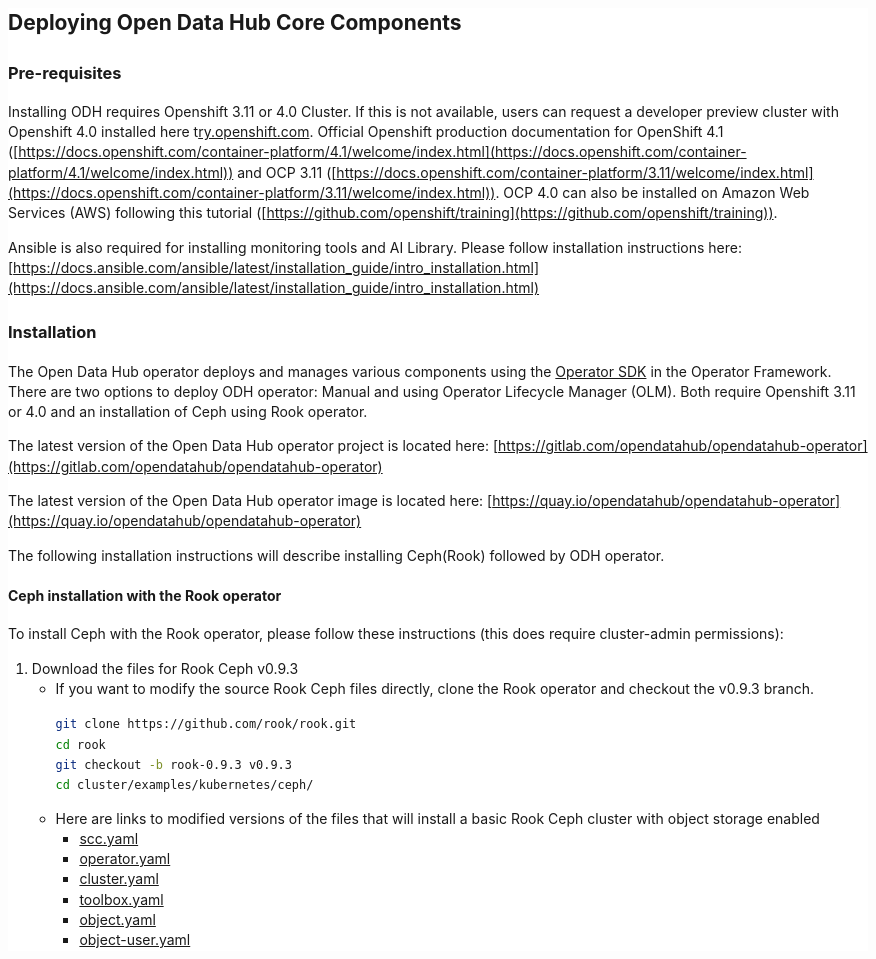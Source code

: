 ## Deploying Open Data Hub Core Components

### Pre-requisites

Installing ODH requires Openshift 3.11 or 4.0 Cluster. If this is not available, users can request a developer preview cluster with Openshift 4.0 installed here t[ry.openshift.com](https://try.openshift.com/). Official Openshift production documentation for OpenShift 4.1 ([https://docs.openshift.com/container-platform/4.1/welcome/index.html](https://docs.openshift.com/container-platform/4.1/welcome/index.html)) and OCP 3.11 ([https://docs.openshift.com/container-platform/3.11/welcome/index.html](https://docs.openshift.com/container-platform/3.11/welcome/index.html)). OCP 4.0 can also be installed on Amazon Web Services (AWS) following this tutorial ([https://github.com/openshift/training](https://github.com/openshift/training)).

Ansible is also required for installing monitoring tools and AI Library. Please follow installation instructions here: [https://docs.ansible.com/ansible/latest/installation_guide/intro_installation.html](https://docs.ansible.com/ansible/latest/installation_guide/intro_installation.html)

### Installation

The Open Data Hub operator deploys and manages various components using the [Operator SDK](https://github.com/operator-framework/operator-sdk) in the Operator Framework. There are two options to deploy ODH operator: Manual and using Operator Lifecycle Manager (OLM). Both require Openshift 3.11 or 4.0 and an installation of Ceph using Rook operator.

  

The latest version of the Open Data Hub operator project is located here: [https://gitlab.com/opendatahub/opendatahub-operator](https://gitlab.com/opendatahub/opendatahub-operator)

  

The latest version of the Open Data Hub operator image is located here: [https://quay.io/opendatahub/opendatahub-operator](https://quay.io/opendatahub/opendatahub-operator)

  

The following installation instructions will describe installing Ceph(Rook) followed by ODH operator.

#### Ceph installation with the Rook operator

To install Ceph with the Rook operator, please follow these instructions (this does require cluster-admin permissions):

1.  Download the files for Rook Ceph v0.9.3
    * If you want to modify the source Rook Ceph files directly, clone the Rook operator and checkout the v0.9.3 branch.
      ```bash
      git clone https://github.com/rook/rook.git
      cd rook
      git checkout -b rook-0.9.3 v0.9.3
      cd cluster/examples/kubernetes/ceph/
      ```
    * Here are links to modified versions of the files that will install a basic Rook Ceph cluster with object storage enabled
      * <a href="../assets/files/pages/arch/rook/v0.9.3/scc.yaml" download>scc.yaml</a>
      * <a href="../assets/files/pages/arch/rook/v0.9.3/operator.yaml" download>operator.yaml</a>
      * <a href="../assets/files/pages/arch/rook/v0.9.3/cluster.yaml" download>cluster.yaml</a>
      * <a href="../assets/files/pages/arch/rook/v0.9.3/toolbox.yaml" download>toolbox.yaml</a>
      * <a href="../assets/files/pages/arch/rook/v0.9.3/object.yaml" download>object.yaml</a>
      * <a href="../assets/files/pages/arch/rook/v0.9.3/object-user.yaml" download>object-user.yaml</a>
